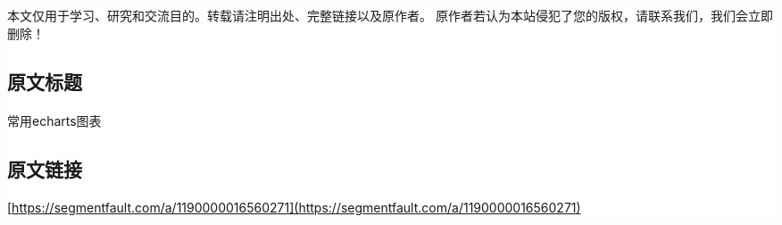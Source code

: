 本文仅用于学习、研究和交流目的。转载请注明出处、完整链接以及原作者。
原作者若认为本站侵犯了您的版权，请联系我们，我们会立即删除！

## 原文标题
常用echarts图表

## 原文链接
[https://segmentfault.com/a/1190000016560271](https://segmentfault.com/a/1190000016560271)

